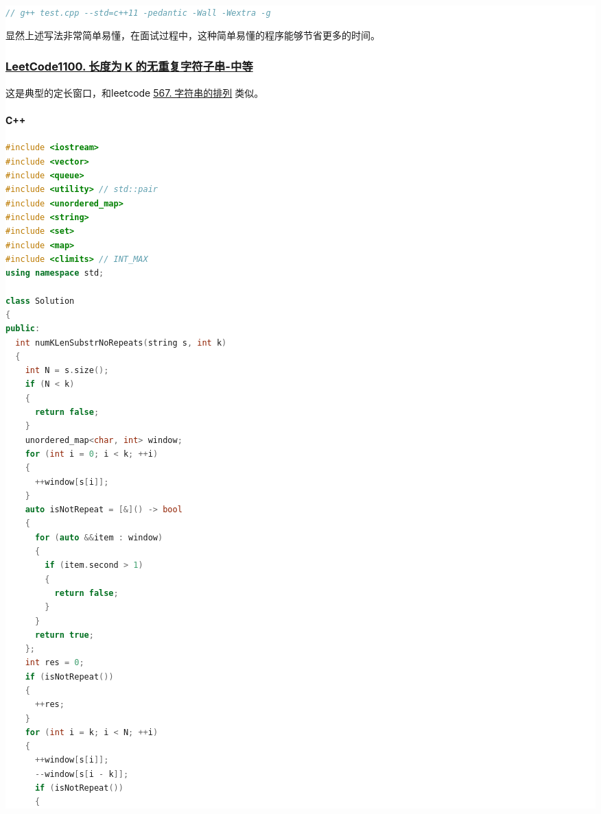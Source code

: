 ```C++
// g++ test.cpp --std=c++11 -pedantic -Wall -Wextra -g

```

显然上述写法非常简单易懂，在面试过程中，这种简单易懂的程序能够节省更多的时间。



### [LeetCode1100. 长度为 K 的无重复字符子串-中等](https://leetcode.cn/problems/find-k-length-substrings-with-no-repeated-characters/) 

这是典型的定长窗口，和leetcode  [567. 字符串的排列](https://leetcode.cn/problems/permutation-in-string/) 类似。

#### C++

```c++
#include <iostream>
#include <vector>
#include <queue>
#include <utility> // std::pair
#include <unordered_map>
#include <string>
#include <set>
#include <map>
#include <climits> // INT_MAX
using namespace std;

class Solution
{
public:
  int numKLenSubstrNoRepeats(string s, int k)
  {
    int N = s.size();
    if (N < k)
    {
      return false;
    }
    unordered_map<char, int> window;
    for (int i = 0; i < k; ++i)
    {
      ++window[s[i]];
    }
    auto isNotRepeat = [&]() -> bool
    {
      for (auto &&item : window)
      {
        if (item.second > 1)
        {
          return false;
        }
      }
      return true;
    };
    int res = 0;
    if (isNotRepeat())
    {
      ++res;
    }
    for (int i = k; i < N; ++i)
    {
      ++window[s[i]];
      --window[s[i - k]];
      if (isNotRepeat())
      {
```